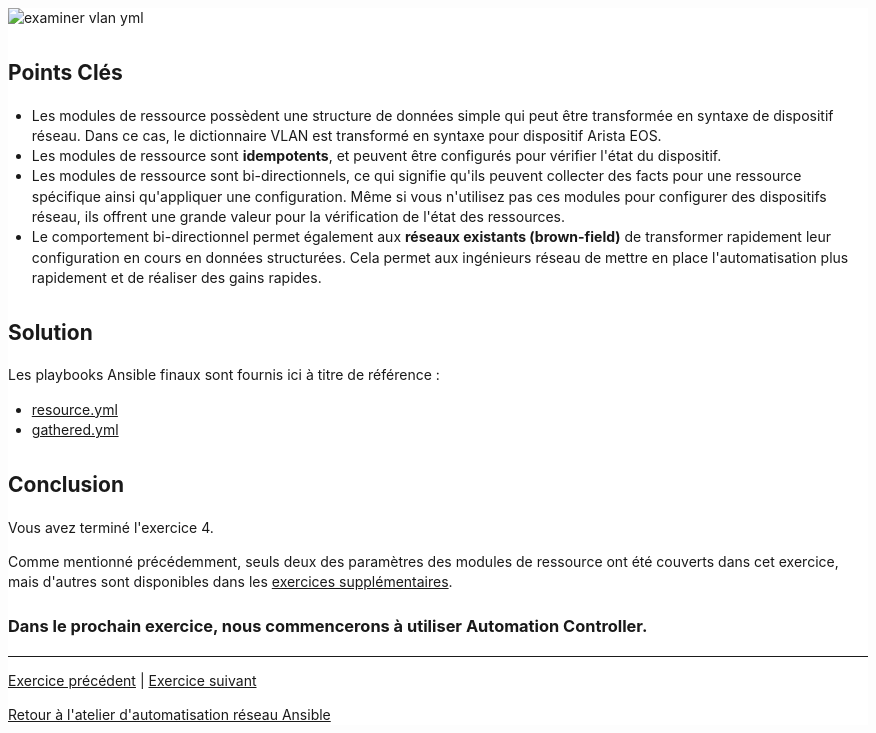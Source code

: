   ![examiner vlan yml](images/step8_examine.png)

## Points Clés

* Les modules de ressource possèdent une structure de données simple qui peut être transformée en syntaxe de dispositif réseau. Dans ce cas, le dictionnaire VLAN est transformé en syntaxe pour dispositif Arista EOS.
* Les modules de ressource sont **idempotents**, et peuvent être configurés pour vérifier l'état du dispositif.
* Les modules de ressource sont bi-directionnels, ce qui signifie qu'ils peuvent collecter des facts pour une ressource spécifique ainsi qu'appliquer une configuration. Même si vous n'utilisez pas ces modules pour configurer des dispositifs réseau, ils offrent une grande valeur pour la vérification de l'état des ressources.
* Le comportement bi-directionnel permet également aux **réseaux existants (brown-field)** de transformer rapidement leur configuration en cours en données structurées. Cela permet aux ingénieurs réseau de mettre en place l'automatisation plus rapidement et de réaliser des gains rapides.

## Solution

Les playbooks Ansible finaux sont fournis ici à titre de référence :

-  [resource.yml](resource.yml)
-  [gathered.yml](gathered.yml)

## Conclusion

Vous avez terminé l'exercice 4.

Comme mentionné précédemment, seuls deux des paramètres des modules de ressource ont été couverts dans cet exercice, mais d'autres sont disponibles dans les [exercices supplémentaires](../supplemental/README.fr.md).

### Dans le prochain exercice, nous commencerons à utiliser Automation Controller.
---
[Exercice précédent](../3-facts/README.fr.md) | [Exercice suivant](../5-explore-controller/README.fr.md)

[Retour à l'atelier d'automatisation réseau Ansible](../README.fr.md)
